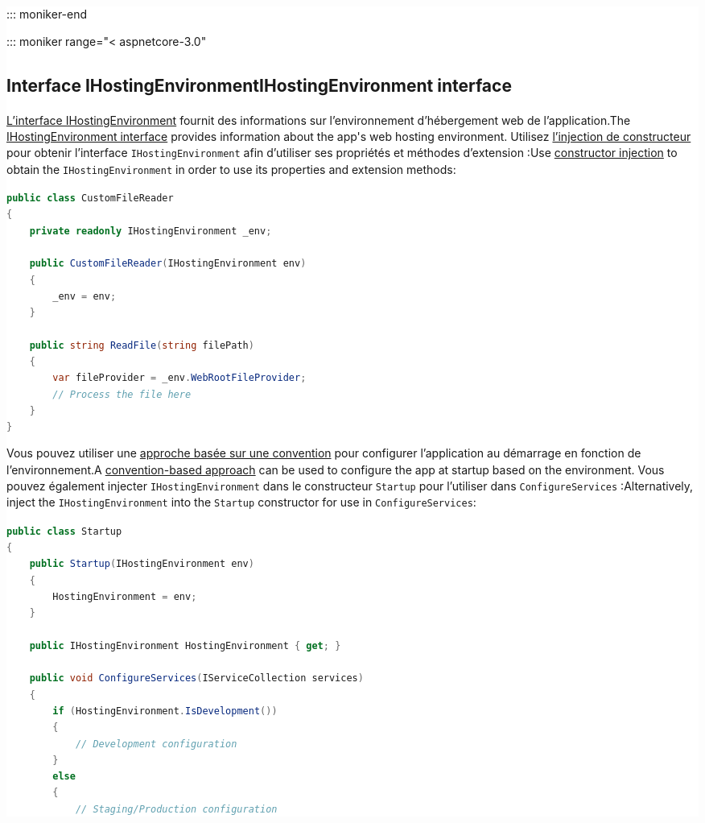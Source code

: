 ::: moniker-end

::: moniker range="< aspnetcore-3.0"

## <a name="ihostingenvironment-interface"></a><span data-ttu-id="4cd6c-374">Interface IHostingEnvironment</span><span class="sxs-lookup"><span data-stu-id="4cd6c-374">IHostingEnvironment interface</span></span>

<span data-ttu-id="4cd6c-375">[L’interface IHostingEnvironment](/dotnet/api/microsoft.aspnetcore.hosting.ihostingenvironment) fournit des informations sur l’environnement d’hébergement web de l’application.</span><span class="sxs-lookup"><span data-stu-id="4cd6c-375">The [IHostingEnvironment interface](/dotnet/api/microsoft.aspnetcore.hosting.ihostingenvironment) provides information about the app's web hosting environment.</span></span> <span data-ttu-id="4cd6c-376">Utilisez [l’injection de constructeur](xref:fundamentals/dependency-injection) pour obtenir l’interface `IHostingEnvironment` afin d’utiliser ses propriétés et méthodes d’extension :</span><span class="sxs-lookup"><span data-stu-id="4cd6c-376">Use [constructor injection](xref:fundamentals/dependency-injection) to obtain the `IHostingEnvironment` in order to use its properties and extension methods:</span></span>

```csharp
public class CustomFileReader
{
    private readonly IHostingEnvironment _env;

    public CustomFileReader(IHostingEnvironment env)
    {
        _env = env;
    }

    public string ReadFile(string filePath)
    {
        var fileProvider = _env.WebRootFileProvider;
        // Process the file here
    }
}
```

<span data-ttu-id="4cd6c-377">Vous pouvez utiliser une [approche basée sur une convention](xref:fundamentals/environments#environment-based-startup-class-and-methods) pour configurer l’application au démarrage en fonction de l’environnement.</span><span class="sxs-lookup"><span data-stu-id="4cd6c-377">A [convention-based approach](xref:fundamentals/environments#environment-based-startup-class-and-methods) can be used to configure the app at startup based on the environment.</span></span> <span data-ttu-id="4cd6c-378">Vous pouvez également injecter `IHostingEnvironment` dans le constructeur `Startup` pour l’utiliser dans `ConfigureServices` :</span><span class="sxs-lookup"><span data-stu-id="4cd6c-378">Alternatively, inject the `IHostingEnvironment` into the `Startup` constructor for use in `ConfigureServices`:</span></span>

```csharp
public class Startup
{
    public Startup(IHostingEnvironment env)
    {
        HostingEnvironment = env;
    }

    public IHostingEnvironment HostingEnvironment { get; }

    public void ConfigureServices(IServiceCollection services)
    {
        if (HostingEnvironment.IsDevelopment())
        {
            // Development configuration
        }
        else
        {
            // Staging/Production configuration
```